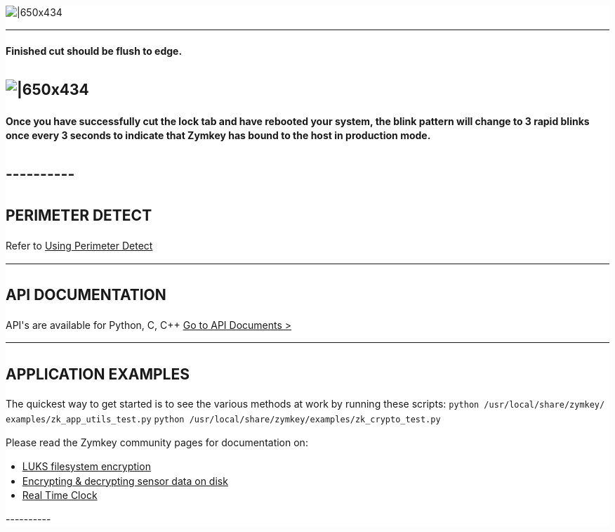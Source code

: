 <p><img src="upload://fbHY8DcJlIFhvBsZsdVWTHp0jOT.png" alt="|650x434"></p>
<hr>
<h4 id="finished-cut-should-be-flush-to-edge-">Finished cut should be flush to edge.</h4>
<h2 id="-650x434-upload-i4h8sjj3l5zo67ato3bskajs9wd-png-"><img src="upload://i4h8SJJ3l5zo67Ato3bSKAJS9wd.png" alt="|650x434"></h2>
<h4 id="once-you-have-successfully-cut-the-lock-tab-and-have-rebooted-your-system-the-blink-pattern-will-change-to-3-rapid-blinks-once-every-3-seconds-to-indicate-that-zymkey-has-bound-to-the-host-in-production-mode-">Once you have successfully cut the lock tab and have rebooted your system, the blink pattern will change to 3 rapid blinks once every 3 seconds to indicate that Zymkey has bound to the host in production mode.</h4>
<h2 id="-">----------</h2>
<h2 id="perimeter-detect">PERIMETER DETECT</h2>
<p>Refer to <a href="https://community.zymbit.com/c/zymkey/63/">Using Perimeter Detect</a></p>
<hr>
<h2 id="api-documentation">API DOCUMENTATION</h2>
<p>API&#39;s are available for Python, C, C++
<a href="https://community.zymbit.com/t/189">Go to API Documents &gt;</a>  </p>
<hr>
<h2 id="application-examples">APPLICATION EXAMPLES</h2>
<p>The quickest way to get started is to see the various methods at work by running these scripts:
<code>python /usr/local/share/zymkey/examples/zk_app_utils_test.py</code>
<code>python /usr/local/share/zymkey/examples/zk_crypto_test.py</code></p>
<p>Please read the Zymkey community pages for documentation on:</p>
<ul>
<li><a href="https://community.zymbit.com/t/encrypt-your-root-file-system-on-raspberry-pi/150">LUKS filesystem encryption</a></li>
<li><a href="https://community.zymbit.com/t/zymkey-encrypting-decrypting-sensor-data-on-disk/94">Encrypting &amp; decrypting sensor data on disk</a></li>
<li><a href="https://community.zymbit.com/t/zymkey-rtc-real-time-clock-support/84">Real Time Clock</a></li>
</ul>
<p>----------<div data-theme-toc="true"> </div></p>
